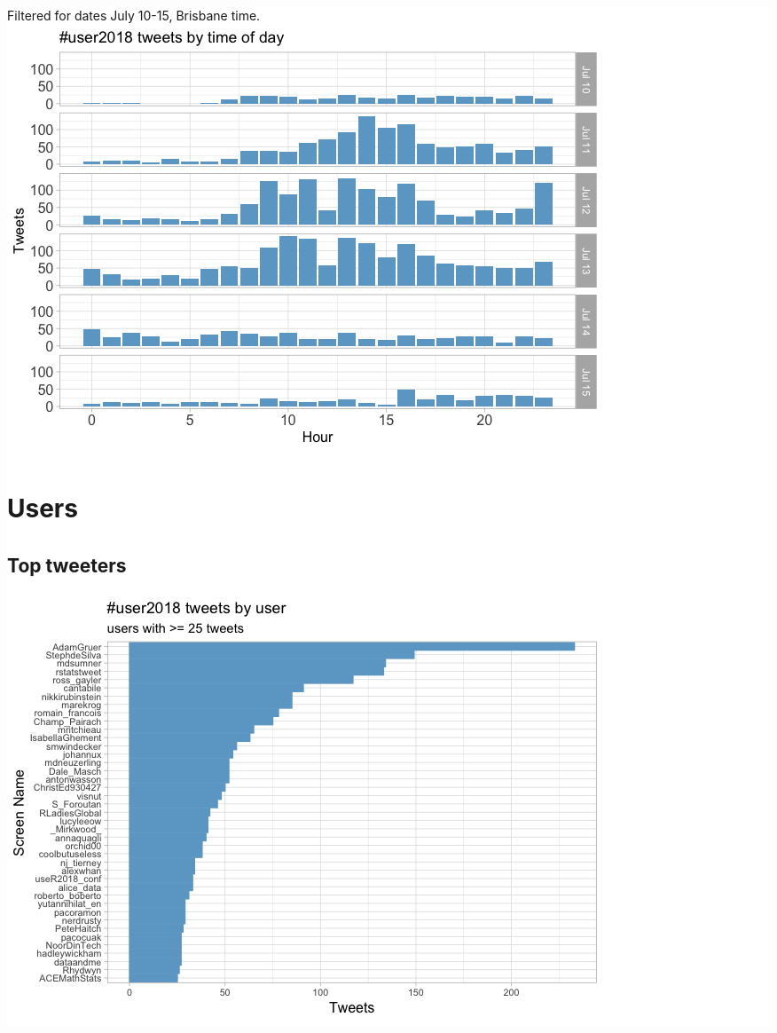 Filtered for dates July 10-15, Brisbane time. ![](user2018_files/figure-markdown_github/tweets-by-day-hour-1.png)

Users
=====

Top tweeters
------------

![](user2018_files/figure-markdown_github/tweets-top-users-1.png)
